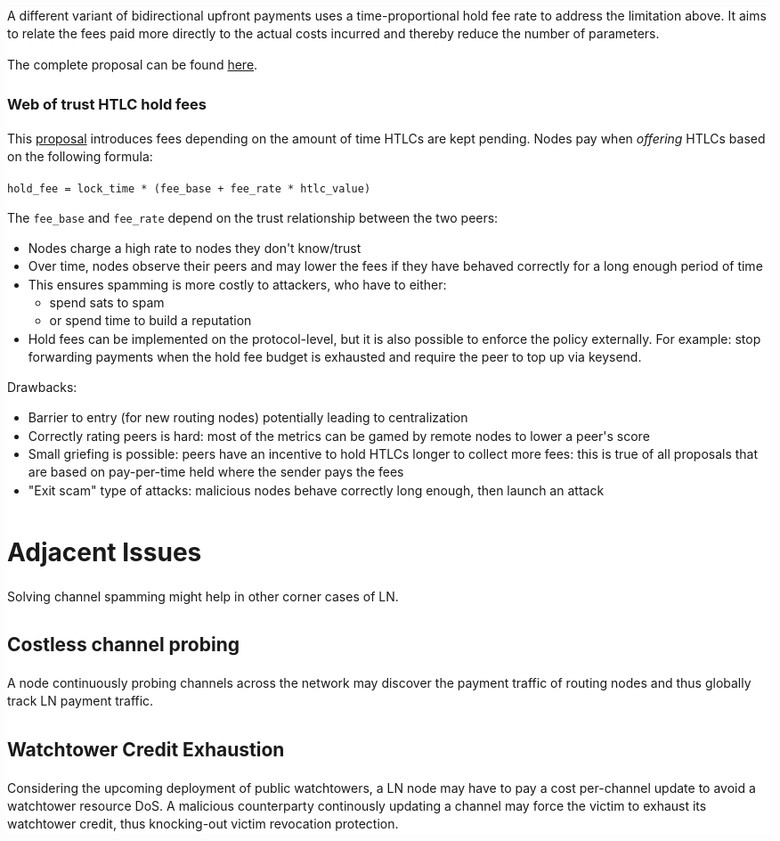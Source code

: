 A different variant of bidirectional upfront payments uses a time-proportional hold
fee rate to address the limitation above. It aims to relate the fees paid more
directly to the actual costs incurred and thereby reduce the number of
parameters.

The complete proposal can be found [here](https://lists.linuxfoundation.org/pipermail/lightning-dev/2021-February/002958.html).

### Web of trust HTLC hold fees

This [proposal](https://lists.linuxfoundation.org/pipermail/lightning-dev/2020-October/002826.html) introduces fees depending on the amount of time HTLCs are kept pending.
Nodes pay when *offering* HTLCs based on the following formula:

```text
hold_fee = lock_time * (fee_base + fee_rate * htlc_value)
```

The `fee_base` and `fee_rate` depend on the trust relationship between the two peers:

* Nodes charge a high rate to nodes they don't know/trust
* Over time, nodes observe their peers and may lower the fees if they have behaved correctly
  for a long enough period of time
* This ensures spamming is more costly to attackers, who have to either:
  * spend sats to spam
  * or spend time to build a reputation
* Hold fees can be implemented on the protocol-level, but it is also possible to
  enforce the policy externally. For example: stop forwarding payments when the
  hold fee budget is exhausted and require the peer to top up via keysend.

Drawbacks:

* Barrier to entry (for new routing nodes) potentially leading to centralization
* Correctly rating peers is hard: most of the metrics can be gamed by remote nodes to lower a
  peer's score
* Small griefing is possible: peers have an incentive to hold HTLCs longer to collect more fees:
  this is true of all proposals that are based on pay-per-time held where the sender pays the fees
* "Exit scam" type of attacks: malicious nodes behave correctly long enough, then launch an attack

# Adjacent Issues

Solving channel spamming might help in other corner cases of LN.

## Costless channel probing

A node continuously probing channels across the network may discover the payment traffic of routing
nodes and thus globally track LN payment traffic.

## Watchtower Credit Exhaustion

Considering the upcoming deployment of public watchtowers, a LN node may have to pay a cost
per-channel update to avoid a watchtower resource DoS. A malicious counterparty continously
updating a channel may force the victim to exhaust its watchtower credit, thus knocking-out
victim revocation protection.
